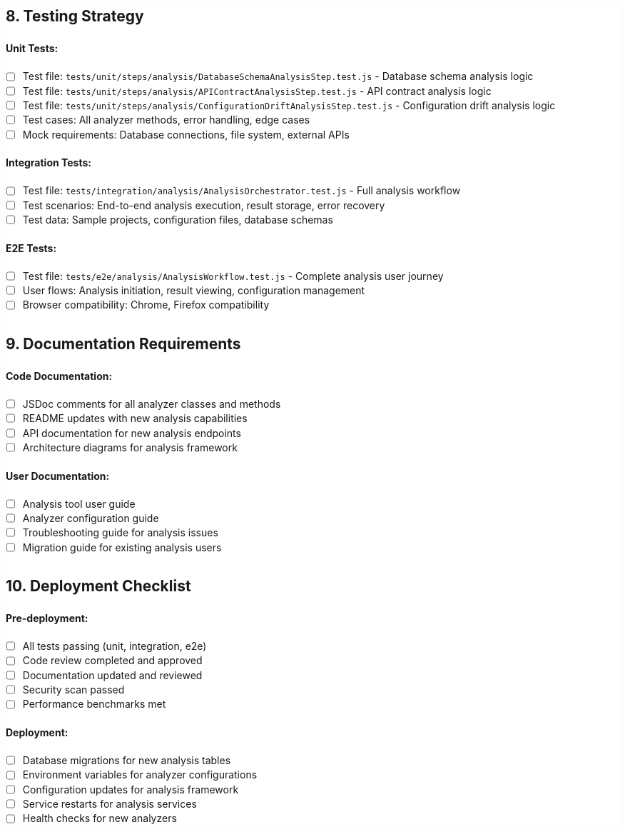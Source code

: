 ## 8. Testing Strategy

#### Unit Tests:
- [ ] Test file: `tests/unit/steps/analysis/DatabaseSchemaAnalysisStep.test.js` - Database schema analysis logic
- [ ] Test file: `tests/unit/steps/analysis/APIContractAnalysisStep.test.js` - API contract analysis logic
- [ ] Test file: `tests/unit/steps/analysis/ConfigurationDriftAnalysisStep.test.js` - Configuration drift analysis logic
- [ ] Test cases: All analyzer methods, error handling, edge cases
- [ ] Mock requirements: Database connections, file system, external APIs

#### Integration Tests:
- [ ] Test file: `tests/integration/analysis/AnalysisOrchestrator.test.js` - Full analysis workflow
- [ ] Test scenarios: End-to-end analysis execution, result storage, error recovery
- [ ] Test data: Sample projects, configuration files, database schemas

#### E2E Tests:
- [ ] Test file: `tests/e2e/analysis/AnalysisWorkflow.test.js` - Complete analysis user journey
- [ ] User flows: Analysis initiation, result viewing, configuration management
- [ ] Browser compatibility: Chrome, Firefox compatibility

## 9. Documentation Requirements

#### Code Documentation:
- [ ] JSDoc comments for all analyzer classes and methods
- [ ] README updates with new analysis capabilities
- [ ] API documentation for new analysis endpoints
- [ ] Architecture diagrams for analysis framework

#### User Documentation:
- [ ] Analysis tool user guide
- [ ] Analyzer configuration guide
- [ ] Troubleshooting guide for analysis issues
- [ ] Migration guide for existing analysis users

## 10. Deployment Checklist

#### Pre-deployment:
- [ ] All tests passing (unit, integration, e2e)
- [ ] Code review completed and approved
- [ ] Documentation updated and reviewed
- [ ] Security scan passed
- [ ] Performance benchmarks met

#### Deployment:
- [ ] Database migrations for new analysis tables
- [ ] Environment variables for analyzer configurations
- [ ] Configuration updates for analysis framework
- [ ] Service restarts for analysis services
- [ ] Health checks for new analyzers
